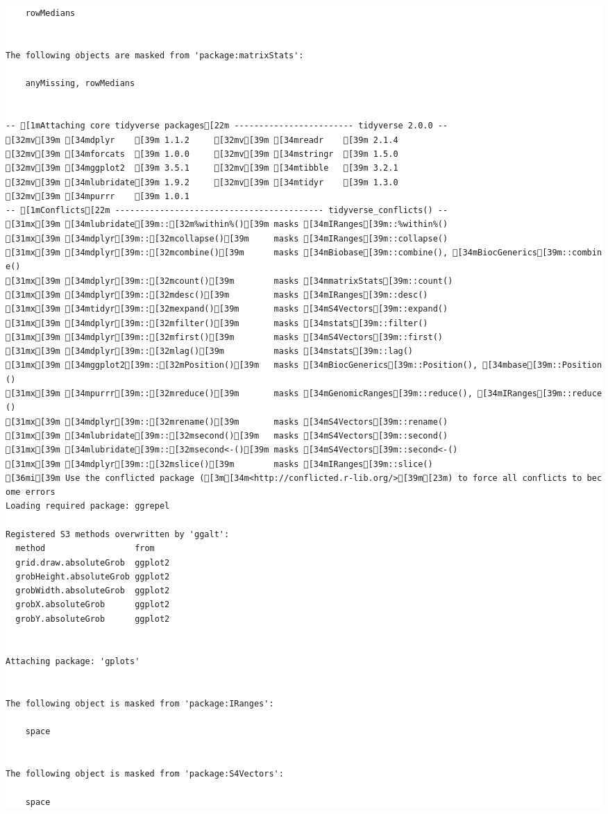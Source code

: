         rowMedians
    
    
    The following objects are masked from 'package:matrixStats':
    
        anyMissing, rowMedians
    
    
    -- [1mAttaching core tidyverse packages[22m ------------------------ tidyverse 2.0.0 --
    [32mv[39m [34mdplyr    [39m 1.1.2     [32mv[39m [34mreadr    [39m 2.1.4
    [32mv[39m [34mforcats  [39m 1.0.0     [32mv[39m [34mstringr  [39m 1.5.0
    [32mv[39m [34mggplot2  [39m 3.5.1     [32mv[39m [34mtibble   [39m 3.2.1
    [32mv[39m [34mlubridate[39m 1.9.2     [32mv[39m [34mtidyr    [39m 1.3.0
    [32mv[39m [34mpurrr    [39m 1.0.1     
    -- [1mConflicts[22m ------------------------------------------ tidyverse_conflicts() --
    [31mx[39m [34mlubridate[39m::[32m%within%()[39m masks [34mIRanges[39m::%within%()
    [31mx[39m [34mdplyr[39m::[32mcollapse()[39m     masks [34mIRanges[39m::collapse()
    [31mx[39m [34mdplyr[39m::[32mcombine()[39m      masks [34mBiobase[39m::combine(), [34mBiocGenerics[39m::combine()
    [31mx[39m [34mdplyr[39m::[32mcount()[39m        masks [34mmatrixStats[39m::count()
    [31mx[39m [34mdplyr[39m::[32mdesc()[39m         masks [34mIRanges[39m::desc()
    [31mx[39m [34mtidyr[39m::[32mexpand()[39m       masks [34mS4Vectors[39m::expand()
    [31mx[39m [34mdplyr[39m::[32mfilter()[39m       masks [34mstats[39m::filter()
    [31mx[39m [34mdplyr[39m::[32mfirst()[39m        masks [34mS4Vectors[39m::first()
    [31mx[39m [34mdplyr[39m::[32mlag()[39m          masks [34mstats[39m::lag()
    [31mx[39m [34mggplot2[39m::[32mPosition()[39m   masks [34mBiocGenerics[39m::Position(), [34mbase[39m::Position()
    [31mx[39m [34mpurrr[39m::[32mreduce()[39m       masks [34mGenomicRanges[39m::reduce(), [34mIRanges[39m::reduce()
    [31mx[39m [34mdplyr[39m::[32mrename()[39m       masks [34mS4Vectors[39m::rename()
    [31mx[39m [34mlubridate[39m::[32msecond()[39m   masks [34mS4Vectors[39m::second()
    [31mx[39m [34mlubridate[39m::[32msecond<-()[39m masks [34mS4Vectors[39m::second<-()
    [31mx[39m [34mdplyr[39m::[32mslice()[39m        masks [34mIRanges[39m::slice()
    [36mi[39m Use the conflicted package ([3m[34m<http://conflicted.r-lib.org/>[39m[23m) to force all conflicts to become errors
    Loading required package: ggrepel
    
    Registered S3 methods overwritten by 'ggalt':
      method                  from   
      grid.draw.absoluteGrob  ggplot2
      grobHeight.absoluteGrob ggplot2
      grobWidth.absoluteGrob  ggplot2
      grobX.absoluteGrob      ggplot2
      grobY.absoluteGrob      ggplot2
    
    
    Attaching package: 'gplots'
    
    
    The following object is masked from 'package:IRanges':
    
        space
    
    
    The following object is masked from 'package:S4Vectors':
    
        space
    